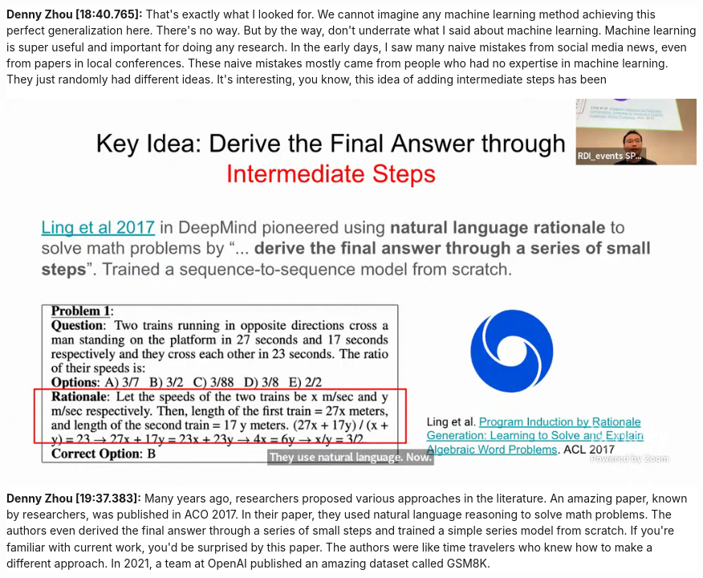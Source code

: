 **Denny Zhou [18:40.765]:**
That's exactly what I looked for. We cannot imagine any machine learning method achieving this perfect generalization here. There's no way. But by the way, don't underrate what I said about machine learning. Machine learning is super useful and important for doing any research. In the early days, I saw many naive mistakes from social media news, even from papers in local conferences. These naive mistakes mostly came from people who had no expertise in machine learning. They just randomly had different ideas. It's interesting, you know, this idea of adding intermediate steps has been

![Screenshot](./slides_llm-agents-lec01_20240923181230/slide_35.png)
**Denny Zhou [19:37.383]:**
Many years ago, researchers proposed various approaches in the literature. An amazing paper, known by researchers, was published in ACO 2017. In their paper, they used natural language reasoning to solve math problems. The authors even derived the final answer through a series of small steps and trained a simple series model from scratch. If you're familiar with current work, you'd be surprised by this paper. The authors were like time travelers who knew how to make a different approach. In 2021, a team at OpenAI published an amazing dataset called GSM8K.

